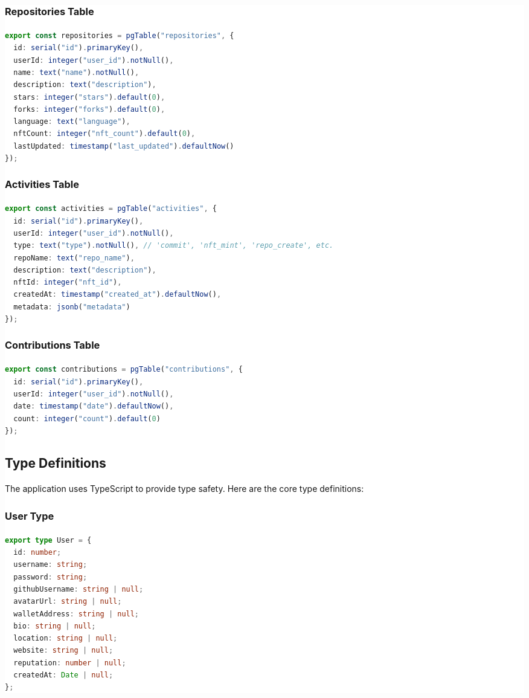 ### Repositories Table

```typescript
export const repositories = pgTable("repositories", {
  id: serial("id").primaryKey(),
  userId: integer("user_id").notNull(),
  name: text("name").notNull(),
  description: text("description"),
  stars: integer("stars").default(0),
  forks: integer("forks").default(0),
  language: text("language"),
  nftCount: integer("nft_count").default(0),
  lastUpdated: timestamp("last_updated").defaultNow()
});
```

### Activities Table

```typescript
export const activities = pgTable("activities", {
  id: serial("id").primaryKey(),
  userId: integer("user_id").notNull(),
  type: text("type").notNull(), // 'commit', 'nft_mint', 'repo_create', etc.
  repoName: text("repo_name"),
  description: text("description"),
  nftId: integer("nft_id"),
  createdAt: timestamp("created_at").defaultNow(),
  metadata: jsonb("metadata")
});
```

### Contributions Table

```typescript
export const contributions = pgTable("contributions", {
  id: serial("id").primaryKey(),
  userId: integer("user_id").notNull(),
  date: timestamp("date").defaultNow(),
  count: integer("count").default(0)
});
```

## Type Definitions

The application uses TypeScript to provide type safety. Here are the core type definitions:

### User Type

```typescript
export type User = {
  id: number;
  username: string;
  password: string;
  githubUsername: string | null;
  avatarUrl: string | null;
  walletAddress: string | null;
  bio: string | null;
  location: string | null;
  website: string | null;
  reputation: number | null;
  createdAt: Date | null;
};
```
